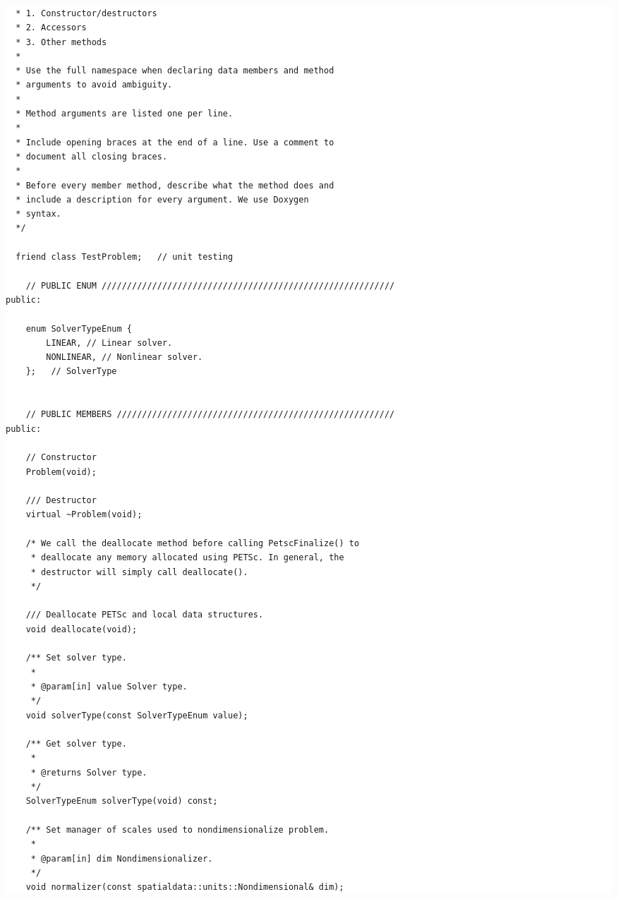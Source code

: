```{code-block} c++
  * 1. Constructor/destructors
  * 2. Accessors
  * 3. Other methods
  *
  * Use the full namespace when declaring data members and method
  * arguments to avoid ambiguity.
  *
  * Method arguments are listed one per line.
  *
  * Include opening braces at the end of a line. Use a comment to
  * document all closing braces.
  *
  * Before every member method, describe what the method does and
  * include a description for every argument. We use Doxygen
  * syntax.
  */

  friend class TestProblem;   // unit testing

    // PUBLIC ENUM //////////////////////////////////////////////////////////
public:

    enum SolverTypeEnum {
        LINEAR, // Linear solver.
        NONLINEAR, // Nonlinear solver.
    };   // SolverType


    // PUBLIC MEMBERS ///////////////////////////////////////////////////////
public:

    // Constructor
    Problem(void);

    /// Destructor
    virtual ~Problem(void);

    /* We call the deallocate method before calling PetscFinalize() to
     * deallocate any memory allocated using PETSc. In general, the
     * destructor will simply call deallocate().
     */
    
    /// Deallocate PETSc and local data structures.
    void deallocate(void);

    /** Set solver type.
     *
     * @param[in] value Solver type.
     */
    void solverType(const SolverTypeEnum value);

    /** Get solver type.
     *
     * @returns Solver type.
     */
    SolverTypeEnum solverType(void) const;

    /** Set manager of scales used to nondimensionalize problem.
     *
     * @param[in] dim Nondimensionalizer.
     */
    void normalizer(const spatialdata::units::Nondimensional& dim);

```